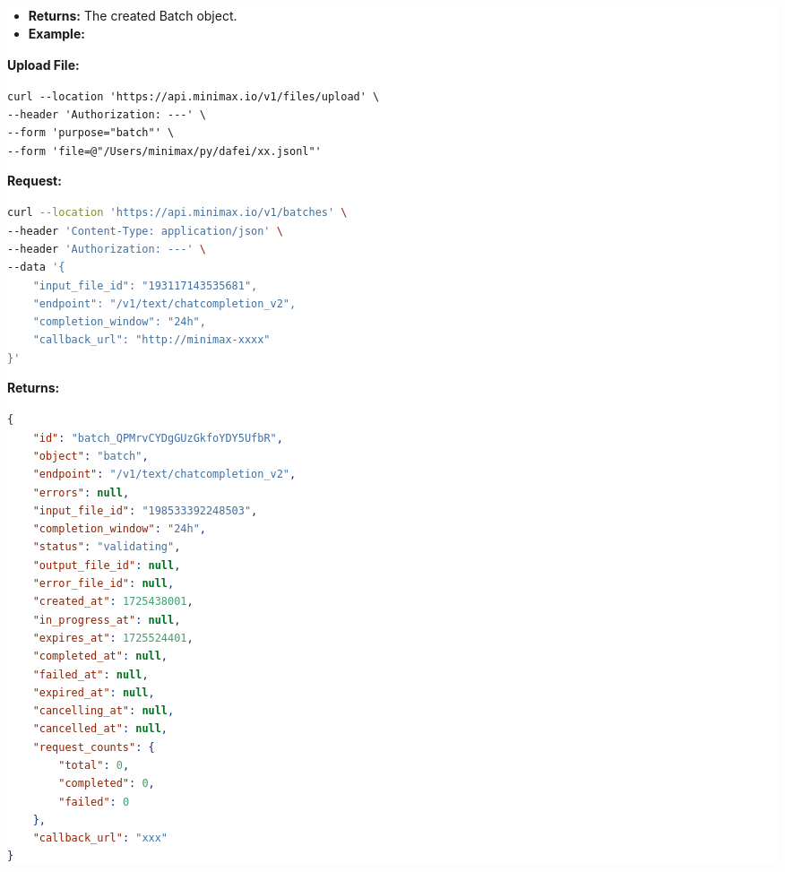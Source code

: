 *  **Returns:** The created Batch object.
*   **Example:**

**Upload File:**
```
curl --location 'https://api.minimax.io/v1/files/upload' \
--header 'Authorization: ---' \
--form 'purpose="batch"' \
--form 'file=@"/Users/minimax/py/dafei/xx.jsonl"'
```

**Request:**

```bash
curl --location 'https://api.minimax.io/v1/batches' \
--header 'Content-Type: application/json' \
--header 'Authorization: ---' \
--data '{
    "input_file_id": "193117143535681",
    "endpoint": "/v1/text/chatcompletion_v2",
    "completion_window": "24h",
    "callback_url": "http://minimax-xxxx"
}'
```

**Returns:**
```json
{
    "id": "batch_QPMrvCYDgGUzGkfoYDY5UfbR",
    "object": "batch",
    "endpoint": "/v1/text/chatcompletion_v2",
    "errors": null,
    "input_file_id": "198533392248503",
    "completion_window": "24h",
    "status": "validating",
    "output_file_id": null,
    "error_file_id": null,
    "created_at": 1725438001,
    "in_progress_at": null,
    "expires_at": 1725524401,
    "completed_at": null,
    "failed_at": null,
    "expired_at": null,
    "cancelling_at": null,
    "cancelled_at": null,
    "request_counts": {
        "total": 0,
        "completed": 0,
        "failed": 0
    },
    "callback_url": "xxx"
}
```
